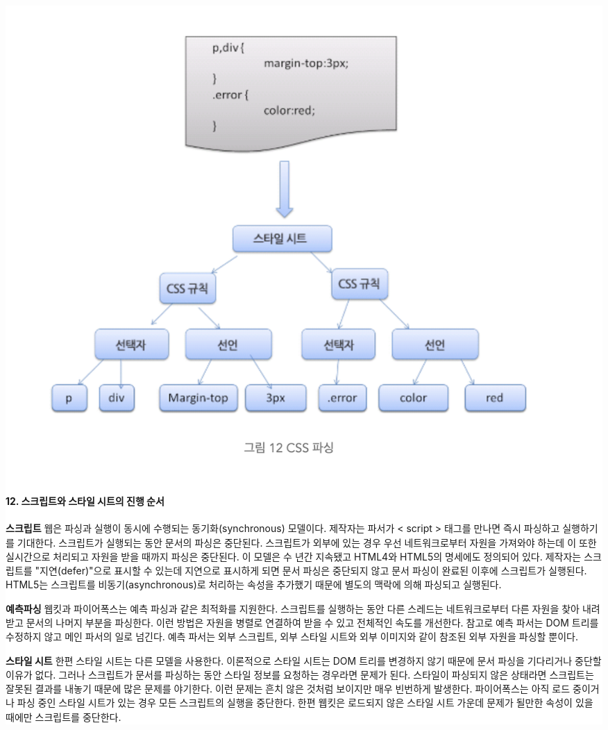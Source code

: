 ![picture/331101.png](back_flow/../picture/331101.png)

  #### 12. 스크립트와 스타일 시트의 진행 순서
__스크립트__
웹은 파싱과 실행이 동시에 수행되는 동기화(synchronous) 모델이다. 제작자는 파서가 < script > 태그를 만나면 즉시 파싱하고 실행하기를 기대한다. 스크립트가 실행되는 동안 문서의 파싱은 중단된다. 스크립트가 외부에 있는 경우 우선 네트워크로부터 자원을 가져와야 하는데 이 또한 실시간으로 처리되고 자원을 받을 때까지 파싱은 중단된다. 이 모델은 수 년간 지속됐고 HTML4와 HTML5의 명세에도 정의되어 있다. 제작자는 스크립트를 "지연(defer)"으로 표시할 수 있는데 지연으로 표시하게 되면 문서 파싱은 중단되지 않고 문서 파싱이 완료된 이후에 스크립트가 실행된다. HTML5는 스크립트를 비동기(asynchronous)로 처리하는 속성을 추가했기 때문에 별도의 맥락에 의해 파싱되고 실행된다.
</br>      

__예측파싱__
웹킷과 파이어폭스는 예측 파싱과 같은 최적화를 지원한다. 스크립트를 실행하는 동안 다른 스레드는 네트워크로부터 다른 자원을 찾아 내려받고 문서의 나머지 부분을 파싱한다.  이런 방법은 자원을 병렬로 연결하여 받을 수 있고 전체적인 속도를 개선한다. 참고로 예측 파서는 DOM 트리를 수정하지 않고 메인 파서의 일로 넘긴다. 예측 파서는 외부 스크립트, 외부 스타일 시트와 외부 이미지와 같이 참조된 외부 자원을 파싱할 뿐이다.
</br>

__스타일 시트__
한편 스타일 시트는 다른 모델을 사용한다. 이론적으로 스타일 시트는 DOM 트리를 변경하지 않기 때문에 문서 파싱을 기다리거나 중단할 이유가 없다. 그러나 스크립트가 문서를 파싱하는 동안 스타일 정보를 요청하는 경우라면 문제가 된다. 스타일이 파싱되지 않은 상태라면 스크립트는 잘못된 결과를 내놓기 때문에 많은 문제를 야기한다. 이런 문제는 흔치 않은 것처럼 보이지만 매우 빈번하게 발생한다. 파이어폭스는 아직 로드 중이거나 파싱 중인 스타일 시트가 있는 경우 모든 스크립트의 실행을 중단한다. 한편 웹킷은 로드되지 않은 스타일 시트 가운데 문제가 될만한 속성이 있을 때에만 스크립트를 중단한다.
